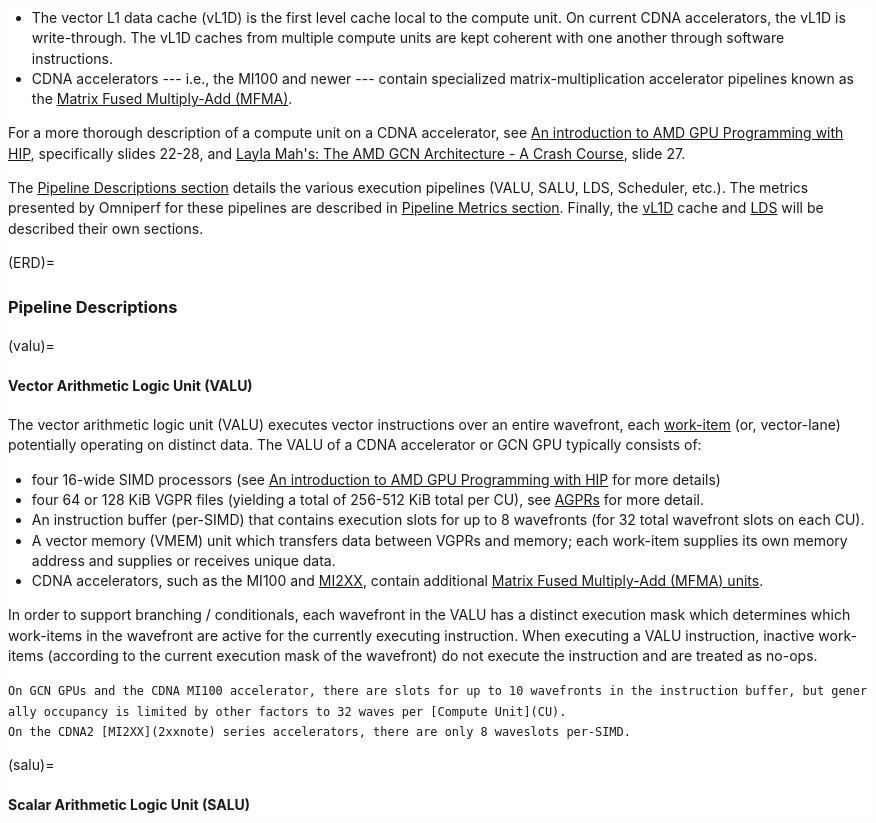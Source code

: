 - The vector L1 data cache (vL1D) is the first level cache local to the compute unit.  On current CDNA accelerators, the vL1D is write-through. The vL1D caches from multiple compute units are kept coherent with one another through software instructions.
- CDNA accelerators --- i.e., the MI100 and newer --- contain specialized matrix-multiplication accelerator pipelines known as the [Matrix Fused Multiply-Add (MFMA)](mfma).

For a more thorough description of a compute unit on a CDNA accelerator, see [An introduction to AMD GPU
Programming with HIP](https://www.olcf.ornl.gov/wp-content/uploads/2019/09/AMD_GPU_HIP_training_20190906.pdf), specifically slides 22-28, and [Layla Mah's: The AMD GCN Architecture - A Crash Course](https://www.slideshare.net/DevCentralAMD/gs4106-the-amd-gcn-architecture-a-crash-course-by-layla-mah), slide 27.

The [Pipeline Descriptions section](ERD) details the various execution pipelines (VALU, SALU, LDS, Scheduler, etc.).
The metrics presented by Omniperf for these pipelines are described in [Pipeline Metrics section](ERM).
Finally, the [vL1D](vL1D) cache and [LDS](LDS) will be described their own sections.


(ERD)=
### Pipeline Descriptions

(valu)=
#### Vector Arithmetic Logic Unit (VALU)

The vector arithmetic logic unit (VALU) executes vector instructions over an entire wavefront, each [work-item](Workitem) (or, vector-lane) potentially operating on distinct data.
The VALU of a CDNA accelerator or GCN GPU typically consists of:

- four 16-wide SIMD processors (see [An introduction to AMD GPU
Programming with HIP](https://www.olcf.ornl.gov/wp-content/uploads/2019/09/AMD_GPU_HIP_training_20190906.pdf) for more details)
- four 64 or 128 KiB VGPR files (yielding a total of 256-512 KiB total per CU), see [AGPRs](agprs) for more detail.
- An instruction buffer (per-SIMD) that contains execution slots for up to 8 wavefronts (for 32 total wavefront slots on each CU).
- A vector memory (VMEM) unit which transfers data between VGPRs and memory; each work-item supplies its own memory address and supplies or receives unique data.
- CDNA accelerators, such as the MI100 and [MI2XX](2xxnote), contain additional [Matrix Fused Multiply-Add (MFMA) units](https://gpuopen.com/learn/amd-lab-notes/amd-lab-notes-matrix-cores-readme/).

In order to support branching / conditionals, each wavefront in the VALU has a distinct execution mask which determines which work-items in the wavefront are active for the currently executing instruction.
When executing a VALU instruction, inactive work-items (according to the current execution mask of the wavefront) do not execute the instruction and are treated as no-ops.

```{note}
On GCN GPUs and the CDNA MI100 accelerator, there are slots for up to 10 wavefronts in the instruction buffer, but generally occupancy is limited by other factors to 32 waves per [Compute Unit](CU).
On the CDNA2 [MI2XX](2xxnote) series accelerators, there are only 8 waveslots per-SIMD.
```

(salu)=
#### Scalar Arithmetic Logic Unit (SALU)
